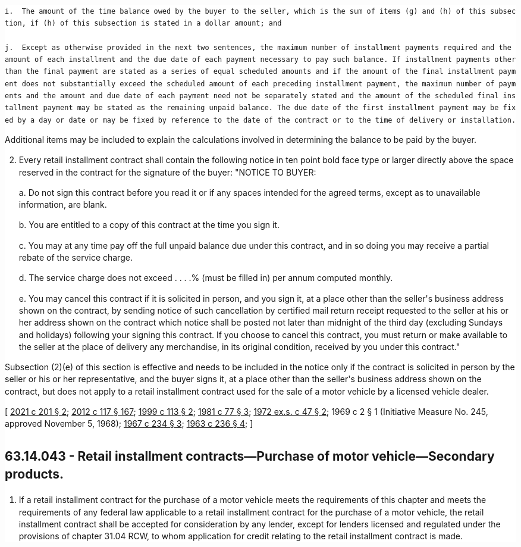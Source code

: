     i.  The amount of the time balance owed by the buyer to the seller, which is the sum of items (g) and (h) of this subsection, if (h) of this subsection is stated in a dollar amount; and

    j.  Except as otherwise provided in the next two sentences, the maximum number of installment payments required and the amount of each installment and the due date of each payment necessary to pay such balance. If installment payments other than the final payment are stated as a series of equal scheduled amounts and if the amount of the final installment payment does not substantially exceed the scheduled amount of each preceding installment payment, the maximum number of payments and the amount and due date of each payment need not be separately stated and the amount of the scheduled final installment payment may be stated as the remaining unpaid balance. The due date of the first installment payment may be fixed by a day or date or may be fixed by reference to the date of the contract or to the time of delivery or installation.

Additional items may be included to explain the calculations involved in determining the balance to be paid by the buyer.

2. Every retail installment contract shall contain the following notice in ten point bold face type or larger directly above the space reserved in the contract for the signature of the buyer: "NOTICE TO BUYER:

    a.  Do not sign this contract before you read it or if any spaces intended for the agreed terms, except as to unavailable information, are blank.

    b.  You are entitled to a copy of this contract at the time you sign it.

    c.  You may at any time pay off the full unpaid balance due under this contract, and in so doing you may receive a partial rebate of the service charge.

    d.  The service charge does not exceed . . . .% (must be filled in) per annum computed monthly.

    e.  You may cancel this contract if it is solicited in person, and you sign it, at a place other than the seller's business address shown on the contract, by sending notice of such cancellation by certified mail return receipt requested to the seller at his or her address shown on the contract which notice shall be posted not later than midnight of the third day (excluding Sundays and holidays) following your signing this contract. If you choose to cancel this contract, you must return or make available to the seller at the place of delivery any merchandise, in its original condition, received by you under this contract."

Subsection (2)(e) of this section is effective and needs to be included in the notice only if the contract is solicited in person by the seller or his or her representative, and the buyer signs it, at a place other than the seller's business address shown on the contract, but does not apply to a retail installment contract used for the sale of a motor vehicle by a licensed vehicle dealer.

\[ [2021 c 201 § 2](http://lawfilesext.leg.wa.gov/biennium/2021-22/Pdf/Bills/Session%20Laws/House/1049.SL.pdf?cite=2021%20c%20201%20§%202); [2012 c 117 § 167](http://lawfilesext.leg.wa.gov/biennium/2011-12/Pdf/Bills/Session%20Laws/Senate/6095.SL.pdf?cite=2012%20c%20117%20§%20167); [1999 c 113 § 2](http://lawfilesext.leg.wa.gov/biennium/1999-00/Pdf/Bills/Session%20Laws/House/2054-S.SL.pdf?cite=1999%20c%20113%20§%202); [1981 c 77 § 3](http://leg.wa.gov/CodeReviser/documents/sessionlaw/1981c77.pdf?cite=1981%20c%2077%20§%203); [1972 ex.s. c 47 § 2](http://leg.wa.gov/CodeReviser/documents/sessionlaw/1972ex1c47.pdf?cite=1972%20ex.s.%20c%2047%20§%202); 1969 c 2 § 1 (Initiative Measure No. 245, approved November 5, 1968); [1967 c 234 § 3](http://leg.wa.gov/CodeReviser/documents/sessionlaw/1967c234.pdf?cite=1967%20c%20234%20§%203); [1963 c 236 § 4](http://leg.wa.gov/CodeReviser/documents/sessionlaw/1963c236.pdf?cite=1963%20c%20236%20§%204); \]

## 63.14.043 - Retail installment contracts—Purchase of motor vehicle—Secondary products.
1. If a retail installment contract for the purchase of a motor vehicle meets the requirements of this chapter and meets the requirements of any federal law applicable to a retail installment contract for the purchase of a motor vehicle, the retail installment contract shall be accepted for consideration by any lender, except for lenders licensed and regulated under the provisions of chapter 31.04 RCW, to whom application for credit relating to the retail installment contract is made.
